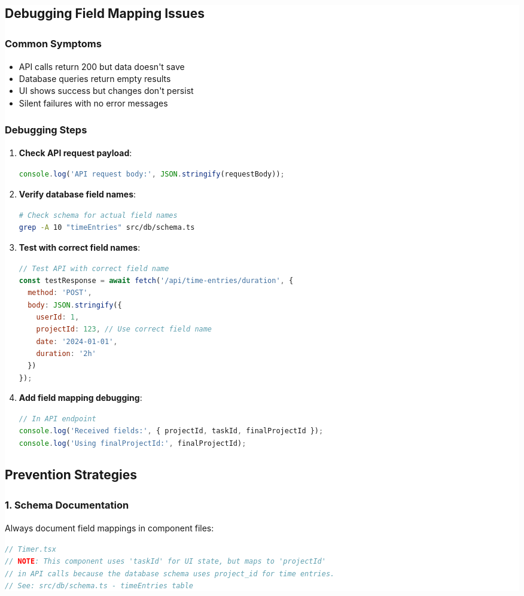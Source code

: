 ## Debugging Field Mapping Issues

### Common Symptoms
- API calls return 200 but data doesn't save
- Database queries return empty results
- UI shows success but changes don't persist
- Silent failures with no error messages

### Debugging Steps
1. **Check API request payload**:
   ```javascript
   console.log('API request body:', JSON.stringify(requestBody));
   ```

2. **Verify database field names**:
   ```bash
   # Check schema for actual field names
   grep -A 10 "timeEntries" src/db/schema.ts
   ```

3. **Test with correct field names**:
   ```javascript
   // Test API with correct field name
   const testResponse = await fetch('/api/time-entries/duration', {
     method: 'POST',
     body: JSON.stringify({
       userId: 1,
       projectId: 123, // Use correct field name
       date: '2024-01-01',
       duration: '2h'
     })
   });
   ```

4. **Add field mapping debugging**:
   ```typescript
   // In API endpoint
   console.log('Received fields:', { projectId, taskId, finalProjectId });
   console.log('Using finalProjectId:', finalProjectId);
   ```

## Prevention Strategies

### 1. Schema Documentation
Always document field mappings in component files:
```javascript
// Timer.tsx
// NOTE: This component uses 'taskId' for UI state, but maps to 'projectId' 
// in API calls because the database schema uses project_id for time entries.
// See: src/db/schema.ts - timeEntries table
```
